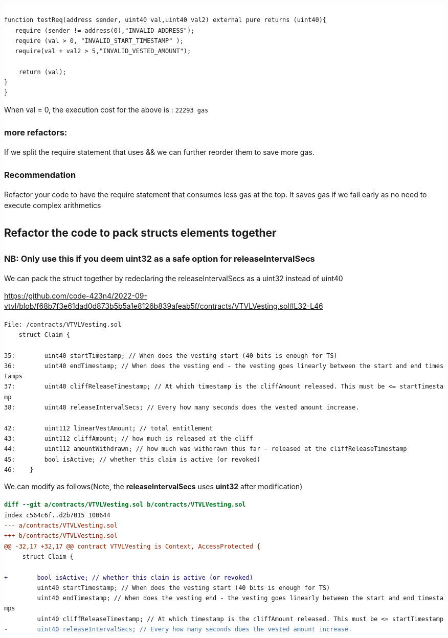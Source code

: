 ```solidity

function testReq(address sender, uint40 val,uint40 val2) external pure returns (uint40){
   require (sender != address(0),"INVALID_ADDRESS");
   require (val > 0, "INVALID_START_TIMESTAMP" );
   require(val + val2 > 5,"INVALID_VESTED_AMOUNT");

    return (val);
}
}
```
When val = 0, the execution cost  for the above is : `22293 gas`

### more refactors:
If we split the require statement that uses && we can further reorder them to save more gas.

### Recommendation
Refactor your code to have the require statement that consumes less gas at the top. It saves gas if we fail early as no need to execute complex arithmetics 

## Refactor the code to pack structs elements together
### NB: Only use this if you deem uint32 as a safe option for releaseIntervalSecs
We can pack the struct together by redeclaring the releaseIntervalSecs as a uint32 instead of uint40

https://github.com/code-423n4/2022-09-vtvl/blob/f68b7f3e61dad0d873b5b5a1e8126b839afeab5f/contracts/VTVLVesting.sol#L32-L46
```solidity
File: /contracts/VTVLVesting.sol
    struct Claim {

35:        uint40 startTimestamp; // When does the vesting start (40 bits is enough for TS)
36:        uint40 endTimestamp; // When does the vesting end - the vesting goes linearly between the start and end timestamps
37:        uint40 cliffReleaseTimestamp; // At which timestamp is the cliffAmount released. This must be <= startTimestamp
38:        uint40 releaseIntervalSecs; // Every how many seconds does the vested amount increase. 

42:        uint112 linearVestAmount; // total entitlement
43:        uint112 cliffAmount; // how much is released at the cliff
44:        uint112 amountWithdrawn; // how much was withdrawn thus far - released at the cliffReleaseTimestamp
45:        bool isActive; // whether this claim is active (or revoked)
46:    }    
```

We can modify as follows(Note, the **releaseIntervalSecs** uses **uint32** after modification)

```diff
diff --git a/contracts/VTVLVesting.sol b/contracts/VTVLVesting.sol
index c564c6f..d2b7015 100644
--- a/contracts/VTVLVesting.sol
+++ b/contracts/VTVLVesting.sol
@@ -32,17 +32,17 @@ contract VTVLVesting is Context, AccessProtected {
     struct Claim {

+        bool isActive; // whether this claim is active (or revoked)
         uint40 startTimestamp; // When does the vesting start (40 bits is enough for TS)
         uint40 endTimestamp; // When does the vesting end - the vesting goes linearly between the start and end timestamps
         uint40 cliffReleaseTimestamp; // At which timestamp is the cliffAmount released. This must be <= startTimestamp
-        uint40 releaseIntervalSecs; // Every how many seconds does the vested amount increase.
```